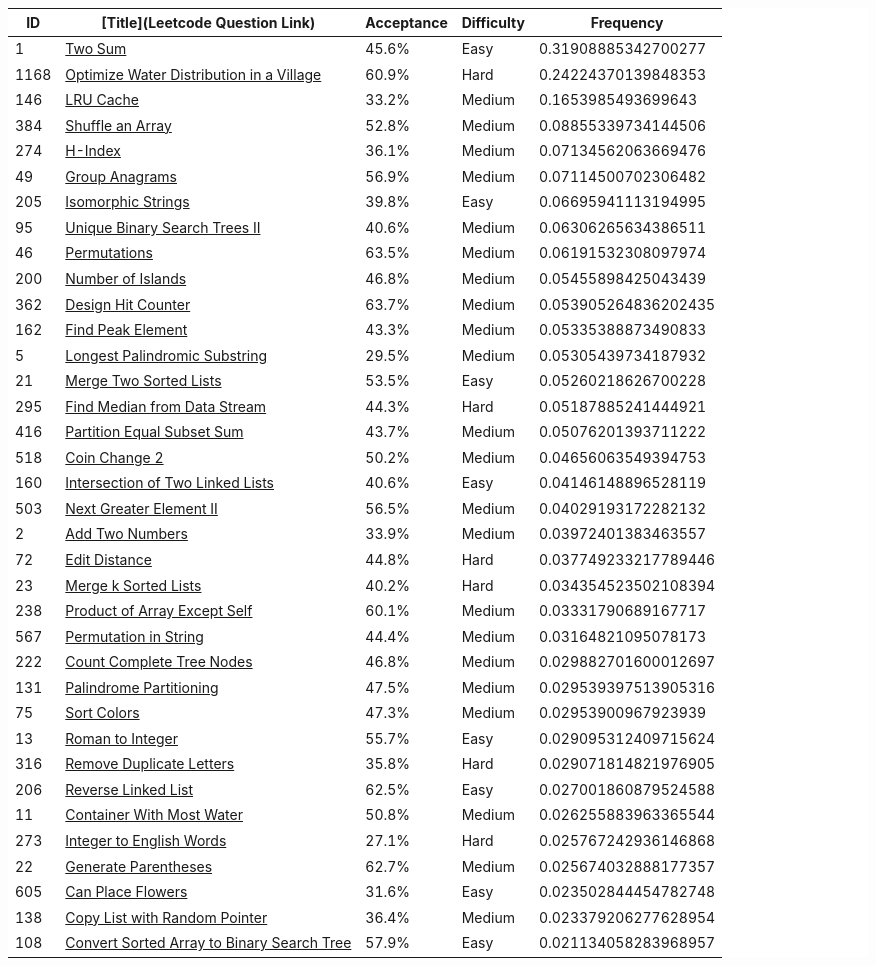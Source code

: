 |ID|[Title](Leetcode Question Link)|Acceptance|Difficulty|Frequency|
|----|-----|----|---|---|
|1|[Two Sum]( https://leetcode.com/problems/two-sum)|45.6%|Easy|0.31908885342700277|
|1168|[Optimize Water Distribution in a Village]( https://leetcode.com/problems/optimize-water-distribution-in-a-village)|60.9%|Hard|0.24224370139848353|
|146|[LRU Cache]( https://leetcode.com/problems/lru-cache)|33.2%|Medium|0.1653985493699643|
|384|[Shuffle an Array]( https://leetcode.com/problems/shuffle-an-array)|52.8%|Medium|0.08855339734144506|
|274|[H-Index]( https://leetcode.com/problems/h-index)|36.1%|Medium|0.07134562063669476|
|49|[Group Anagrams]( https://leetcode.com/problems/group-anagrams)|56.9%|Medium|0.07114500702306482|
|205|[Isomorphic Strings]( https://leetcode.com/problems/isomorphic-strings)|39.8%|Easy|0.06695941113194995|
|95|[Unique Binary Search Trees II]( https://leetcode.com/problems/unique-binary-search-trees-ii)|40.6%|Medium|0.06306265634386511|
|46|[Permutations]( https://leetcode.com/problems/permutations)|63.5%|Medium|0.06191532308097974|
|200|[Number of Islands]( https://leetcode.com/problems/number-of-islands)|46.8%|Medium|0.05455898425043439|
|362|[Design Hit Counter]( https://leetcode.com/problems/design-hit-counter)|63.7%|Medium|0.053905264836202435|
|162|[Find Peak Element]( https://leetcode.com/problems/find-peak-element)|43.3%|Medium|0.05335388873490833|
|5|[Longest Palindromic Substring]( https://leetcode.com/problems/longest-palindromic-substring)|29.5%|Medium|0.05305439734187932|
|21|[Merge Two Sorted Lists]( https://leetcode.com/problems/merge-two-sorted-lists)|53.5%|Easy|0.05260218626700228|
|295|[Find Median from Data Stream]( https://leetcode.com/problems/find-median-from-data-stream)|44.3%|Hard|0.05187885241444921|
|416|[Partition Equal Subset Sum]( https://leetcode.com/problems/partition-equal-subset-sum)|43.7%|Medium|0.05076201393711222|
|518|[Coin Change 2]( https://leetcode.com/problems/coin-change-2)|50.2%|Medium|0.04656063549394753|
|160|[Intersection of Two Linked Lists]( https://leetcode.com/problems/intersection-of-two-linked-lists)|40.6%|Easy|0.04146148896528119|
|503|[Next Greater Element II]( https://leetcode.com/problems/next-greater-element-ii)|56.5%|Medium|0.04029193172282132|
|2|[Add Two Numbers]( https://leetcode.com/problems/add-two-numbers)|33.9%|Medium|0.03972401383463557|
|72|[Edit Distance]( https://leetcode.com/problems/edit-distance)|44.8%|Hard|0.037749233217789446|
|23|[Merge k Sorted Lists]( https://leetcode.com/problems/merge-k-sorted-lists)|40.2%|Hard|0.034354523502108394|
|238|[Product of Array Except Self]( https://leetcode.com/problems/product-of-array-except-self)|60.1%|Medium|0.03331790689167717|
|567|[Permutation in String]( https://leetcode.com/problems/permutation-in-string)|44.4%|Medium|0.03164821095078173|
|222|[Count Complete Tree Nodes]( https://leetcode.com/problems/count-complete-tree-nodes)|46.8%|Medium|0.029882701600012697|
|131|[Palindrome Partitioning]( https://leetcode.com/problems/palindrome-partitioning)|47.5%|Medium|0.029539397513905316|
|75|[Sort Colors]( https://leetcode.com/problems/sort-colors)|47.3%|Medium|0.02953900967923939|
|13|[Roman to Integer]( https://leetcode.com/problems/roman-to-integer)|55.7%|Easy|0.029095312409715624|
|316|[Remove Duplicate Letters]( https://leetcode.com/problems/remove-duplicate-letters)|35.8%|Hard|0.029071814821976905|
|206|[Reverse Linked List]( https://leetcode.com/problems/reverse-linked-list)|62.5%|Easy|0.027001860879524588|
|11|[Container With Most Water]( https://leetcode.com/problems/container-with-most-water)|50.8%|Medium|0.026255883963365544|
|273|[Integer to English Words]( https://leetcode.com/problems/integer-to-english-words)|27.1%|Hard|0.025767242936146868|
|22|[Generate Parentheses]( https://leetcode.com/problems/generate-parentheses)|62.7%|Medium|0.025674032888177357|
|605|[Can Place Flowers]( https://leetcode.com/problems/can-place-flowers)|31.6%|Easy|0.023502844454782748|
|138|[Copy List with Random Pointer]( https://leetcode.com/problems/copy-list-with-random-pointer)|36.4%|Medium|0.023379206277628954|
|108|[Convert Sorted Array to Binary Search Tree]( https://leetcode.com/problems/convert-sorted-array-to-binary-search-tree)|57.9%|Easy|0.021134058283968957|